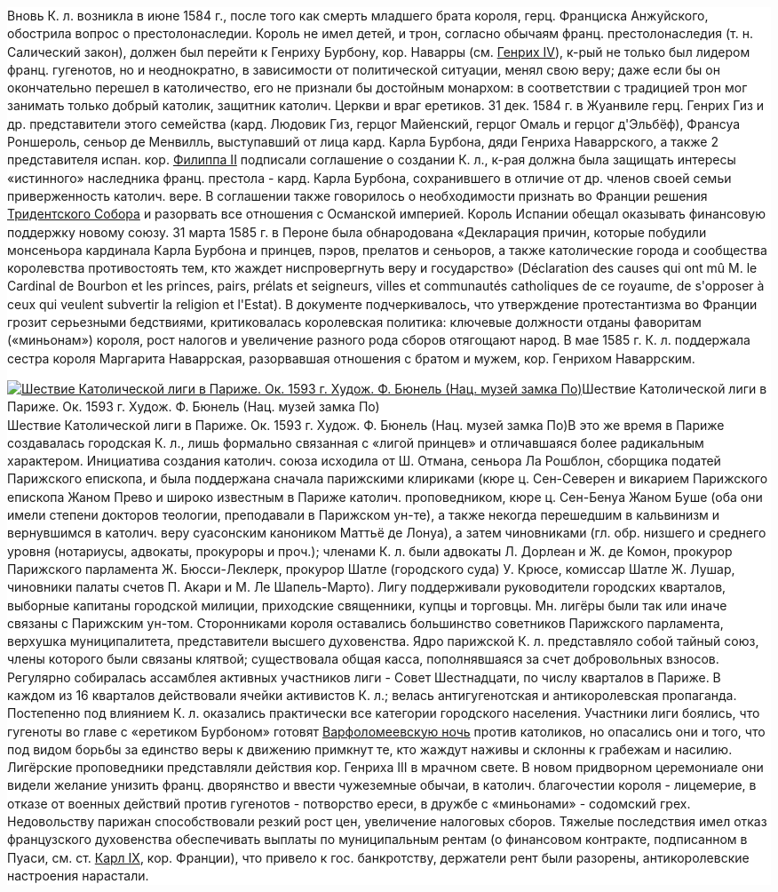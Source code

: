 Вновь К. л. возникла в июне 1584 г., после того как смерть младшего брата короля, герц. Франциска Анжуйского, обострила вопрос о престолонаследии. Король не имел детей, и трон, согласно обычаям франц. престолонаследия (т. н. Салический закон), должен был перейти к Генриху Бурбону, кор. Наварры (см. [Генрих IV](<https://pravenc.ru/text/Генрих IV.html>)), к-рый не только был лидером франц. гугенотов, но и неоднократно, в зависимости от политической ситуации, менял свою веру; даже если бы он окончательно перешел в католичество, его не признали бы достойным монархом: в соответствии с традицией трон мог занимать только добрый католик, защитник католич. Церкви и враг еретиков. 31 дек. 1584 г. в Жуанвиле герц. Генрих Гиз и др. представители этого семейства (кард. Людовик Гиз, герцог Майенский, герцог Омаль и герцог д'Эльбёф), Франсуа Роншероль, сеньор де Менвилль, выступавший от лица кард. Карла Бурбона, дяди Генриха Наваррского, а также 2 представителя испан. кор. [Филиппа II](<https://pravenc.ru/text/Филиппа II.html>) подписали соглашение о создании К. л., к-рая должна была защищать интересы «истинного» наследника франц. престола - кард. Карла Бурбона, сохранившего в отличие от др. членов своей семьи приверженность католич. вере. В соглашении также говорилось о необходимости признать во Франции решения [Тридентского Собора](<https://pravenc.ru/text/Тридентский Собор.html>) и разорвать все отношения с Османской империей. Король Испании обещал оказывать финансовую поддержку новому союзу. 31 марта 1585 г. в Пероне была обнародована «Декларация причин, которые побудили монсеньора кардинала Карла Бурбона и принцев, пэров, прелатов и сеньоров, а также католические города и сообщества королевства противостоять тем, кто жаждет ниспровергнуть веру и государство» (Déclaration des causes qui ont mû M. le Cardinal de Bourbon et les princes, pairs, prélats et seigneurs, villes et communautés catholiques de ce royaume, de s'opposer à ceux qui veulent subvertir la religion et l'Estat). В документе подчеркивалось, что утверждение протестантизма во Франции грозит серьезными бедствиями, критиковалась королевская политика: ключевые должности отданы фаворитам («миньонам») короля, рост налогов и увеличение разного рода сборов отягощают народ. В мае 1585 г. К. л. поддержала сестра короля Маргарита Наваррская, разорвавшая отношения с братом и мужем, кор. Генрихом Наваррским.

[![Шествие Католической лиги в Париже. Ок. 1593 г. Худож. Ф. Бюнель (Нац. музей замка По)](https://pravenc.ru/data/2014/03/03/1234147584/i200.jpg "Кликните для увеличения картинки")](https://pravenc.ru/data/2014/03/03/1234147584/i400.jpg)Шествие Католической лиги в Париже. Ок. 1593 г. Худож. Ф. Бюнель (Нац. музей замка По)  
Шествие Католической лиги в Париже. Ок. 1593 г. Худож. Ф. Бюнель (Нац. музей замка По)В это же время в Париже создавалась городская К. л., лишь формально связанная с «лигой принцев» и отличавшаяся более радикальным характером. Инициатива создания католич. союза исходила от Ш. Отмана, сеньора Ла Рошблон, сборщика податей Парижского епископа, и была поддержана сначала парижскими клириками (кюре ц. Сен-Северен и викарием Парижского епископа Жаном Прево и широко известным в Париже католич. проповедником, кюре ц. Сен-Бенуа Жаном Буше (оба они имели степени докторов теологии, преподавали в Парижском ун-те), а также некогда перешедшим в кальвинизм и вернувшимся в католич. веру суасонским каноником Маттьё де Лонуа), а затем чиновниками (гл. обр. низшего и среднего уровня (нотариусы, адвокаты, прокуроры и проч.); членами К. л. были адвокаты Л. Дорлеан и Ж. де Комон, прокурор Парижского парламента Ж. Бюсси-Леклерк, прокурор Шатле (городского суда) У. Крюсе, комиссар Шатле Ж. Лушар, чиновники палаты счетов П. Акари и М. Ле Шапель-Марто). Лигу поддерживали руководители городских кварталов, выборные капитаны городской милиции, приходские священники, купцы и торговцы. Мн. лигёры были так или иначе связаны с Парижским ун-том. Сторонниками короля оставались большинство советников Парижского парламента, верхушка муниципалитета, представители высшего духовенства. Ядро парижской К. л. представляло собой тайный союз, члены которого были связаны клятвой; существовала общая касса, пополнявшаяся за счет добровольных взносов. Регулярно собиралась ассамблея активных участников лиги - Совет Шестнадцати, по числу кварталов в Париже. В каждом из 16 кварталов действовали ячейки активистов К. л.; велась антигугенотская и антикоролевская пропаганда. Постепенно под влиянием К. л. оказались практически все категории городского населения. Участники лиги боялись, что гугеноты во главе с «еретиком Бурбоном» готовят [Варфоломеевскую ночь](<https://pravenc.ru/text/Варфоломеевскую ночь.html>) против католиков, но опасались они и того, что под видом борьбы за единство веры к движению примкнут те, кто жаждут наживы и склонны к грабежам и насилию. Лигёрские проповедники представляли действия кор. Генриха III в мрачном свете. В новом придворном церемониале они видели желание унизить франц. дворянство и ввести чужеземные обычаи, в католич. благочестии короля - лицемерие, в отказе от военных действий против гугенотов - потворство ереси, в дружбе с «миньонами» - содомский грех. Недовольству парижан способствовали резкий рост цен, увеличение налоговых сборов. Тяжелые последствия имел отказ французского духовенства обеспечивать выплаты по муниципальным рентам (о финансовом контракте, подписанном в Пуаси, см. ст. [Карл IX](<https://pravenc.ru/text/Карл IX.html>), кор. Франции), что привело к гос. банкротству, держатели рент были разорены, антикоролевские настроения нарастали.
